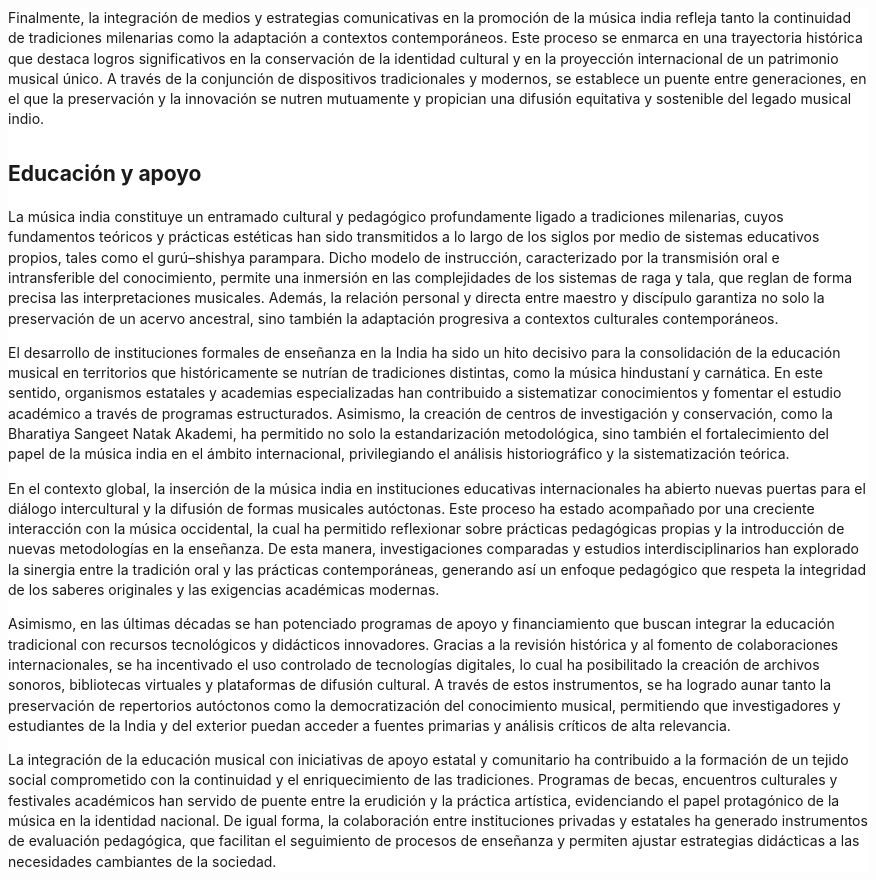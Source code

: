 Finalmente, la integración de medios y estrategias comunicativas en la promoción de la música india
refleja tanto la continuidad de tradiciones milenarias como la adaptación a contextos
contemporáneos. Este proceso se enmarca en una trayectoria histórica que destaca logros
significativos en la conservación de la identidad cultural y en la proyección internacional de un
patrimonio musical único. A través de la conjunción de dispositivos tradicionales y modernos, se
establece un puente entre generaciones, en el que la preservación y la innovación se nutren
mutuamente y propician una difusión equitativa y sostenible del legado musical indio.

## Educación y apoyo

La música india constituye un entramado cultural y pedagógico profundamente ligado a tradiciones
milenarias, cuyos fundamentos teóricos y prácticas estéticas han sido transmitidos a lo largo de los
siglos por medio de sistemas educativos propios, tales como el gurú–shishya parampara. Dicho modelo
de instrucción, caracterizado por la transmisión oral e intransferible del conocimiento, permite una
inmersión en las complejidades de los sistemas de raga y tala, que reglan de forma precisa las
interpretaciones musicales. Además, la relación personal y directa entre maestro y discípulo
garantiza no solo la preservación de un acervo ancestral, sino también la adaptación progresiva a
contextos culturales contemporáneos.

El desarrollo de instituciones formales de enseñanza en la India ha sido un hito decisivo para la
consolidación de la educación musical en territorios que históricamente se nutrían de tradiciones
distintas, como la música hindustaní y carnática. En este sentido, organismos estatales y academias
especializadas han contribuido a sistematizar conocimientos y fomentar el estudio académico a través
de programas estructurados. Asimismo, la creación de centros de investigación y conservación, como
la Bharatiya Sangeet Natak Akademi, ha permitido no solo la estandarización metodológica, sino
también el fortalecimiento del papel de la música india en el ámbito internacional, privilegiando el
análisis historiográfico y la sistematización teórica.

En el contexto global, la inserción de la música india en instituciones educativas internacionales
ha abierto nuevas puertas para el diálogo intercultural y la difusión de formas musicales
autóctonas. Este proceso ha estado acompañado por una creciente interacción con la música
occidental, la cual ha permitido reflexionar sobre prácticas pedagógicas propias y la introducción
de nuevas metodologías en la enseñanza. De esta manera, investigaciones comparadas y estudios
interdisciplinarios han explorado la sinergia entre la tradición oral y las prácticas
contemporáneas, generando así un enfoque pedagógico que respeta la integridad de los saberes
originales y las exigencias académicas modernas.

Asimismo, en las últimas décadas se han potenciado programas de apoyo y financiamiento que buscan
integrar la educación tradicional con recursos tecnológicos y didácticos innovadores. Gracias a la
revisión histórica y al fomento de colaboraciones internacionales, se ha incentivado el uso
controlado de tecnologías digitales, lo cual ha posibilitado la creación de archivos sonoros,
bibliotecas virtuales y plataformas de difusión cultural. A través de estos instrumentos, se ha
logrado aunar tanto la preservación de repertorios autóctonos como la democratización del
conocimiento musical, permitiendo que investigadores y estudiantes de la India y del exterior puedan
acceder a fuentes primarias y análisis críticos de alta relevancia.

La integración de la educación musical con iniciativas de apoyo estatal y comunitario ha contribuido
a la formación de un tejido social comprometido con la continuidad y el enriquecimiento de las
tradiciones. Programas de becas, encuentros culturales y festivales académicos han servido de puente
entre la erudición y la práctica artística, evidenciando el papel protagónico de la música en la
identidad nacional. De igual forma, la colaboración entre instituciones privadas y estatales ha
generado instrumentos de evaluación pedagógica, que facilitan el seguimiento de procesos de
enseñanza y permiten ajustar estrategias didácticas a las necesidades cambiantes de la sociedad.

